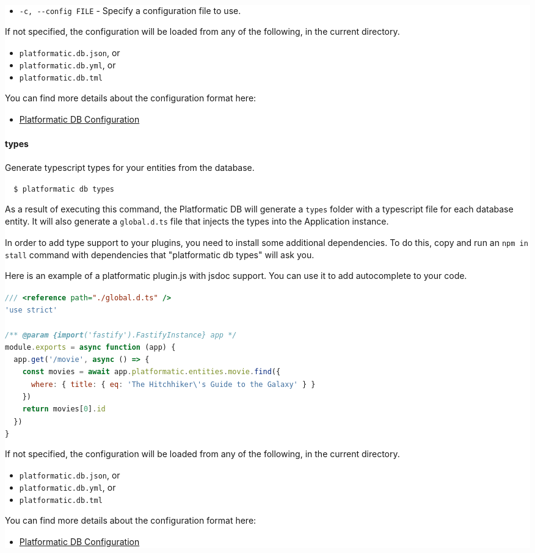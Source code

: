 * `-c, --config FILE` - Specify a configuration file to use.

If not specified, the configuration will be loaded from any of the following, in the current directory.

* `platformatic.db.json`, or
* `platformatic.db.yml`, or 
* `platformatic.db.tml`

You can find more details about the configuration format here:
* [Platformatic DB Configuration](https://docs.platformatic.dev/docs/reference/db/configuration)



#### types

Generate typescript types for your entities from the database.

``` bash
  $ platformatic db types
```

As a result of executing this command, the Platformatic DB will generate a `types`
folder with a typescript file for each database entity. It will also generate a
`global.d.ts` file that injects the types into the Application instance.

In order to add type support to your plugins, you need to install some additional
dependencies. To do this, copy and run an `npm install` command with dependencies
that "platformatic db types" will ask you.

Here is an example of a platformatic plugin.js with jsdoc support.
You can use it to add autocomplete to your code.

``` javascript
/// <reference path="./global.d.ts" />
'use strict'

/** @param {import('fastify').FastifyInstance} app */
module.exports = async function (app) {
  app.get('/movie', async () => {
    const movies = await app.platformatic.entities.movie.find({
      where: { title: { eq: 'The Hitchhiker\'s Guide to the Galaxy' } }
    })
    return movies[0].id
  })
}
```

If not specified, the configuration will be loaded from any of the following, in the current directory.

* `platformatic.db.json`, or
* `platformatic.db.yml`, or 
* `platformatic.db.tml`

You can find more details about the configuration format here:
* [Platformatic DB Configuration](https://docs.platformatic.dev/docs/reference/db/configuration)

